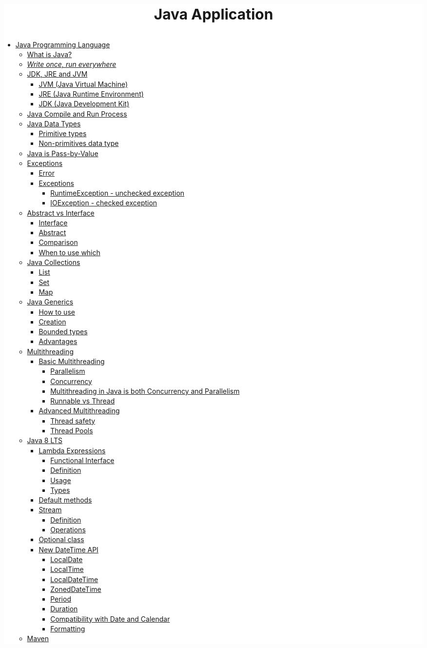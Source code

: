 <p style="font-size:30px;text-align:center;font-weight:bold;">Java Application</p>

- [Java Programming Language](#java-programming-language)
  - [What is Java?](#what-is-java)
  - [*Write once, run everywhere*](#write-once-run-everywhere)
  - [JDK, JRE and JVM](#jdk-jre-and-jvm)
    - [JVM (Java Virtual Machine)](#jvm-java-virtual-machine)
    - [JRE (Java Runtime Environment)](#jre-java-runtime-environment)
    - [JDK (Java Development Kit)](#jdk-java-development-kit)
  - [Java Compile and Run Process](#java-compile-and-run-process)
  - [Java Data Types](#java-data-types)
    - [Primitive types](#primitive-types)
    - [Non-primitives data type](#non-primitives-data-type)
  - [Java is Pass-by-Value](#java-is-pass-by-value)
  - [Exceptions](#exceptions)
    - [Error](#error)
    - [Exceptions](#exceptions-1)
      - [RuntimeException - unchecked exception](#runtimeexception---unchecked-exception)
      - [IOException - checked exception](#ioexception---checked-exception)
  - [Abstract vs Interface](#abstract-vs-interface)
    - [Interface](#interface)
    - [Abstract](#abstract)
    - [Comparison](#comparison)
    - [When to use which](#when-to-use-which)
  - [Java Collections](#java-collections)
    - [List](#list)
    - [Set](#set)
    - [Map](#map)
  - [Java Generics](#java-generics)
    - [How to use](#how-to-use)
    - [Creation](#creation)
    - [Bounded types](#bounded-types)
    - [Advantages](#advantages)
  - [Multithreading](#multithreading)
    - [Basic Multithreading](#basic-multithreading)
      - [Parallelism](#parallelism)
      - [Concurrency](#concurrency)
      - [Multithreading in Java is both Concurrency and Parallelism](#multithreading-in-java-is-both-concurrency-and-parallelism)
      - [Runnable vs Thread](#runnable-vs-thread)
    - [Advanced Multithreading](#advanced-multithreading)
      - [Thread safety](#thread-safety)
      - [Thread Pools](#thread-pools)
  - [Java 8 LTS](#java-8-lts)
    - [Lambda Expressions](#lambda-expressions)
      - [Functional Interface](#functional-interface)
      - [Definition](#definition)
      - [Usage](#usage)
      - [Types](#types)
    - [Default methods](#default-methods)
    - [Stream](#stream)
      - [Definition](#definition-1)
      - [Operations](#operations)
    - [Optional class](#optional-class)
    - [New DateTime API](#new-datetime-api)
      - [LocalDate](#localdate)
      - [LocalTime](#localtime)
      - [LocalDateTime](#localdatetime)
      - [ZonedDateTime](#zoneddatetime)
      - [Period](#period)
      - [Duration](#duration)
      - [Compatibility with Date and Calendar](#compatibility-with-date-and-calendar)
      - [Formatting](#formatting)
  - [Maven](#maven)